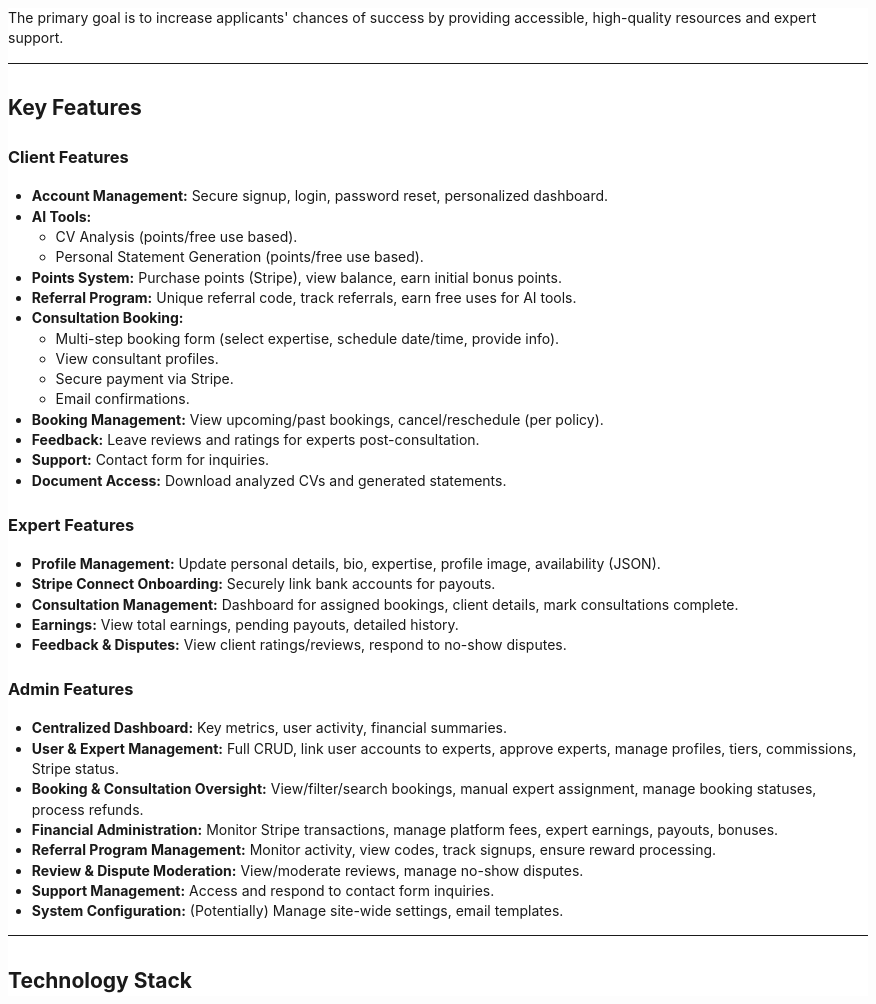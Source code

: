 The primary goal is to increase applicants' chances of success by providing accessible, high-quality resources and expert support.

---

## Key Features

### Client Features
*   **Account Management:** Secure signup, login, password reset, personalized dashboard.
*   **AI Tools:**
    *   CV Analysis (points/free use based).
    *   Personal Statement Generation (points/free use based).
*   **Points System:** Purchase points (Stripe), view balance, earn initial bonus points.
*   **Referral Program:** Unique referral code, track referrals, earn free uses for AI tools.
*   **Consultation Booking:**
    *   Multi-step booking form (select expertise, schedule date/time, provide info).
    *   View consultant profiles.
    *   Secure payment via Stripe.
    *   Email confirmations.
*   **Booking Management:** View upcoming/past bookings, cancel/reschedule (per policy).
*   **Feedback:** Leave reviews and ratings for experts post-consultation.
*   **Support:** Contact form for inquiries.
*   **Document Access:** Download analyzed CVs and generated statements.

### Expert Features
*   **Profile Management:** Update personal details, bio, expertise, profile image, availability (JSON).
*   **Stripe Connect Onboarding:** Securely link bank accounts for payouts.
*   **Consultation Management:** Dashboard for assigned bookings, client details, mark consultations complete.
*   **Earnings:** View total earnings, pending payouts, detailed history.
*   **Feedback & Disputes:** View client ratings/reviews, respond to no-show disputes.

### Admin Features
*   **Centralized Dashboard:** Key metrics, user activity, financial summaries.
*   **User & Expert Management:** Full CRUD, link user accounts to experts, approve experts, manage profiles, tiers, commissions, Stripe status.
*   **Booking & Consultation Oversight:** View/filter/search bookings, manual expert assignment, manage booking statuses, process refunds.
*   **Financial Administration:** Monitor Stripe transactions, manage platform fees, expert earnings, payouts, bonuses.
*   **Referral Program Management:** Monitor activity, view codes, track signups, ensure reward processing.
*   **Review & Dispute Moderation:** View/moderate reviews, manage no-show disputes.
*   **Support Management:** Access and respond to contact form inquiries.
*   **System Configuration:** (Potentially) Manage site-wide settings, email templates.

---

## Technology Stack
